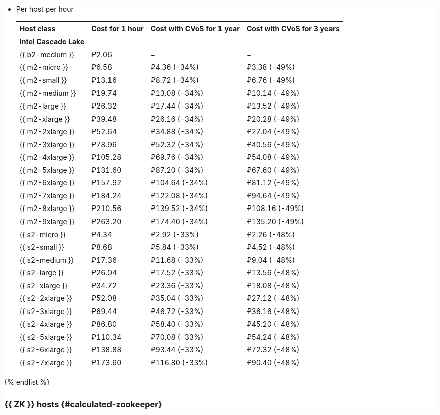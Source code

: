 - Per host per hour

  | Host class | Cost for 1 hour | Cost with CVoS for 1 year | Cost with CVoS for 3 years |
  | ----- | ----- | ----- | ----- |
  | **Intel Cascade Lake** |
  | {{ b2-medium }} | ₽2.06 | − | − |
  | {{ m2-micro }} | ₽6.58 | ₽4.36 (-34%) | ₽3.38 (-49%) |
  | {{ m2-small }} | ₽13.16 | ₽8.72 (-34%) | ₽6.76 (-49%) |
  | {{ m2-medium }} | ₽19.74 | ₽13.08 (-34%) | ₽10.14 (-49%) |
  | {{ m2-large }} | ₽26.32 | ₽17.44 (-34%) | ₽13.52 (-49%) |
  | {{ m2-xlarge }} | ₽39.48 | ₽26.16 (-34%) | ₽20.28 (-49%) |
  | {{ m2-2xlarge }} | ₽52.64 | ₽34.88 (-34%) | ₽27.04 (-49%) |
  | {{ m2-3xlarge }} | ₽78.96 | ₽52.32 (-34%) | ₽40.56 (-49%) |
  | {{ m2-4xlarge }} | ₽105.28 | ₽69.76 (-34%) | ₽54.08 (-49%) |
  | {{ m2-5xlarge }} | ₽131.60 | ₽87.20 (-34%) | ₽67.60 (-49%) |
  | {{ m2-6xlarge }} | ₽157.92 | ₽104.64 (-34%) | ₽81.12 (-49%) |
  | {{ m2-7xlarge }} | ₽184.24 | ₽122.08 (-34%) | ₽94.64 (-49%) |
  | {{ m2-8xlarge }} | ₽210.56 | ₽139.52 (-34%) | ₽108.16 (-49%) |
  | {{ m2-9xlarge }} | ₽263.20 | ₽174.40 (-34%) | ₽135.20 (-49%) |
  | {{ s2-micro }} | ₽4.34 | ₽2.92 (-33%) | ₽2.26 (-48%) |
  | {{ s2-small }} | ₽8.68 | ₽5.84 (-33%) | ₽4.52 (-48%) |
  | {{ s2-medium }} | ₽17.36 | ₽11.68 (-33%) | ₽9.04 (-48%) |
  | {{ s2-large }} | ₽26.04 | ₽17.52 (-33%) | ₽13.56 (-48%) |
  | {{ s2-xlarge }} | ₽34.72 | ₽23.36 (-33%) | ₽18.08 (-48%) |
  | {{ s2-2xlarge }} | ₽52.08 | ₽35.04 (-33%) | ₽27.12 (-48%) |
  | {{ s2-3xlarge }} | ₽69.44 | ₽46.72 (-33%) | ₽36.16 (-48%) |
  | {{ s2-4xlarge }} | ₽86.80 | ₽58.40 (-33%) | ₽45.20 (-48%) |
  | {{ s2-5xlarge }} | ₽110.34 | ₽70.08 (-33%) | ₽54.24 (-48%) |
  | {{ s2-6xlarge }} | ₽138.88 | ₽93.44 (-33%) | ₽72.32 (-48%) |
  | {{ s2-7xlarge }} | ₽173.60 | ₽116.80 (-33%) | ₽90.40 (-48%) |

{% endlist %}

### {{ ZK }} hosts {#calculated-zookeeper}

